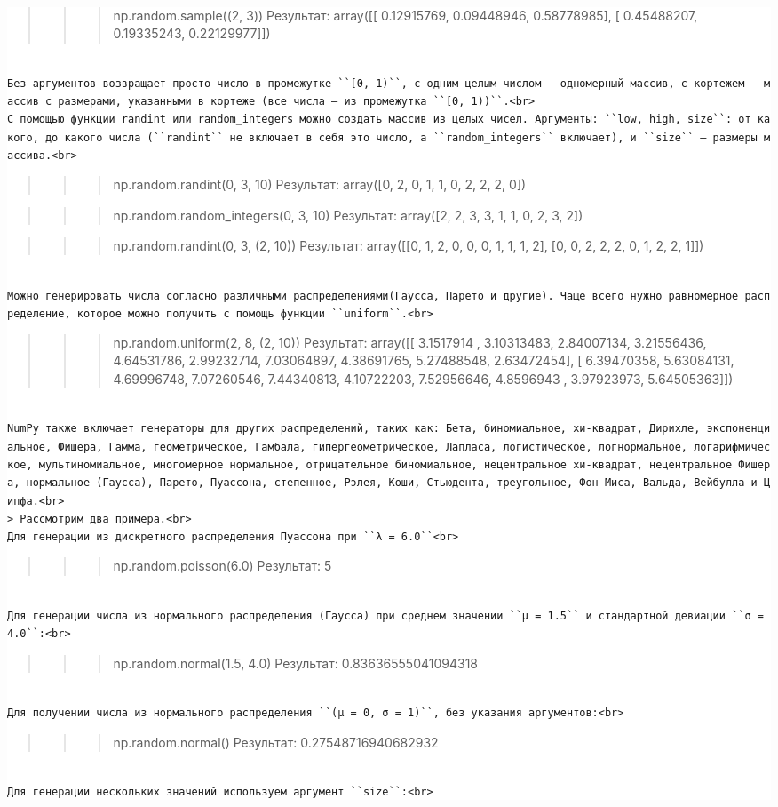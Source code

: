 >>>np.random.sample((2, 3))
Результат:
array([[ 0.12915769, 0.09448946, 0.58778985],
[ 0.45488207, 0.19335243, 0.22129977]])
```

Без аргументов возвращает просто число в промежутке ``[0, 1)``, с одним целым числом – одномерный массив, с кортежем – массив с размерами, указанными в кортеже (все числа – из промежутка ``[0, 1))``.<br>
С помощью функции randint или random_integers можно создать массив из целых чисел. Аргументы: ``low, high, size``: от какого, до какого числа (``randint`` не включает в себя это число, а ``random_integers`` включает), и ``size`` – размеры массива.<br>
```
>>>np.random.randint(0, 3, 10)
Результат:
array([0, 2, 0, 1, 1, 0, 2, 2, 2, 0])

>>> np.random.random_integers(0, 3, 10)
Результат:
array([2, 2, 3, 3, 1, 1, 0, 2, 3, 2])

>>>np.random.randint(0, 3, (2, 10))
Результат:
array([[0, 1, 2, 0, 0, 0, 1, 1, 1, 2],
[0, 0, 2, 2, 2, 0, 1, 2, 2, 1]])
```

Можно генерировать числа согласно различными распределениями(Гаусса, Парето и другие). Чаще всего нужно равномерное распределение, которое можно получить с помощь функции ``uniform``.<br>
```
>>>np.random.uniform(2, 8, (2, 10))
Результат:
array([[ 3.1517914 , 3.10313483, 2.84007134, 3.21556436, 4.64531786,
2.99232714, 7.03064897, 4.38691765, 5.27488548, 2.63472454],
[ 6.39470358, 5.63084131, 4.69996748, 7.07260546, 7.44340813,
4.10722203, 7.52956646, 4.8596943 , 3.97923973, 5.64505363]])
```

NumPy также включает генераторы для других распределений, таких как: Бета, биномиальное, хи-квадрат, Дирихле, экспоненциальное, Фишера, Гамма, геометрическое, Гамбала, гипергеометрическое, Лапласа, логистическое, логнормальное, логарифмическое, мультиномиальное, многомерное нормальное, отрицательное биномиальное, нецентральное хи-квадрат, нецентральное Фишера, нормальное (Гаусса), Парето, Пуассона, степенное, Рэлея, Коши, Стьюдента, треугольное, Фон-Миса, Вальда, Вейбулла и Ципфа.<br>
> Рассмотрим два примера.<br>
Для генерации из дискретного распределения Пуассона при ``λ = 6.0``<br>
```
>>> np.random.poisson(6.0)
Результат: 5
```

Для генерации числа из нормального распределения (Гаусса) при среднем значении ``μ = 1.5`` и стандартной девиации ``σ = 4.0``:<br>
```
>>> np.random.normal(1.5, 4.0)
Результат:
0.83636555041094318
```

Для получении числа из нормального распределения ``(μ = 0, σ = 1)``, без указания аргументов:<br>
```
>>> np.random.normal()
Результат:
0.27548716940682932
```

Для генерации нескольких значений используем аргумент ``size``:<br>
```
